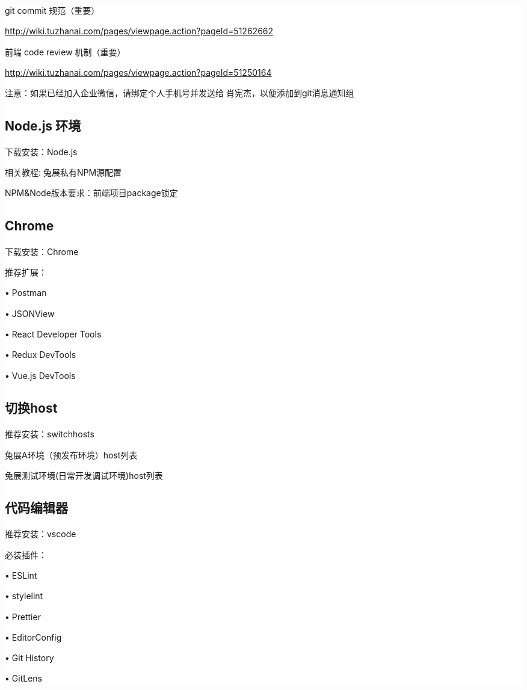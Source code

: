 git commit 规范（重要） 

http://wiki.tuzhanai.com/pages/viewpage.action?pageId=51262662

前端 code review 机制（重要）

http://wiki.tuzhanai.com/pages/viewpage.action?pageId=51250164

注意：如果已经加入企业微信，请绑定个人手机号并发送给 肖宪杰，以便添加到git消息通知组

## Node.js 环境

下载安装：Node.js

相关教程: 兔展私有NPM源配置

NPM&Node版本要求：前端项目package锁定

## Chrome

下载安装：Chrome

推荐扩展：

•	Postman

•	JSONView

•	React Developer Tools

•	Redux DevTools

•	Vue.js DevTools

## 切换host

推荐安装：switchhosts

兔展A环境（预发布环境）host列表

兔展测试环境(日常开发调试环境)host列表

## 代码编辑器

推荐安装：vscode

必装插件：

•	ESLint

•	stylelint

•	Prettier

•	EditorConfig

•	Git History

•	GitLens
